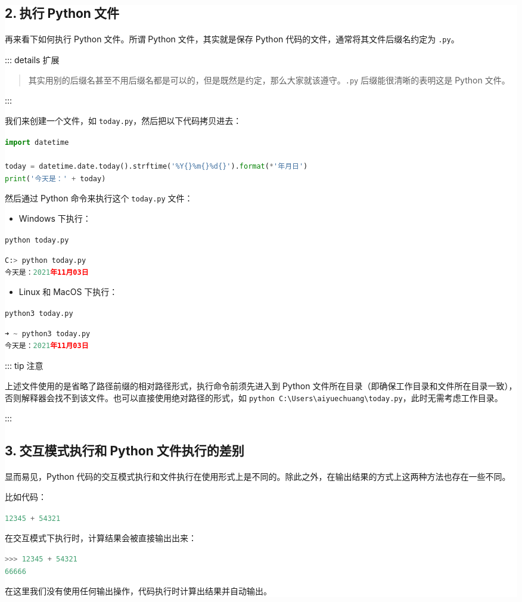

## 2. 执行 Python 文件
再来看下如何执行 Python 文件。所谓 Python 文件，其实就是保存 Python 代码的文件，通常将其文件后缀名约定为 `.py`。

::: details 扩展

> 其实用别的后缀名甚至不用后缀名都是可以的，但是既然是约定，那么大家就该遵守。`.py` 后缀能很清晰的表明这是 Python 文件。

:::

我们来创建一个文件，如 `today.py`，然后把以下代码拷贝进去：
```python
import datetime

today = datetime.date.today().strftime('%Y{}%m{}%d{}').format(*'年月日')
print('今天是：' + today)
```
然后通过 Python 命令来执行这个 `today.py` 文件：

- Windows 下执行：
```python
python today.py
```
```python
C:> python today.py
今天是：2021年11月03日
```

- Linux 和 MacOS 下执行：
```python
python3 today.py
```
```python
➜ ~ python3 today.py
今天是：2021年11月03日
```
::: tip 注意

上述文件使用的是省略了路径前缀的相对路径形式，执行命令前须先进入到 Python 文件所在目录（即确保工作目录和文件所在目录一致），否则解释器会找不到该文件。也可以直接使用绝对路径的形式，如 `python C:\Users\aiyuechuang\today.py`，此时无需考虑工作目录。

:::



## 3. 交互模式执行和 Python 文件执行的差别
显而易见，Python 代码的交互模式执行和文件执行在使用形式上是不同的。除此之外，在输出结果的方式上这两种方法也存在一些不同。


比如代码：
```python
12345 + 54321
```
在交互模式下执行时，计算结果会被直接输出出来：
```python
>>> 12345 + 54321
66666
```
在这里我们没有使用任何输出操作，代码执行时计算出结果并自动输出。
